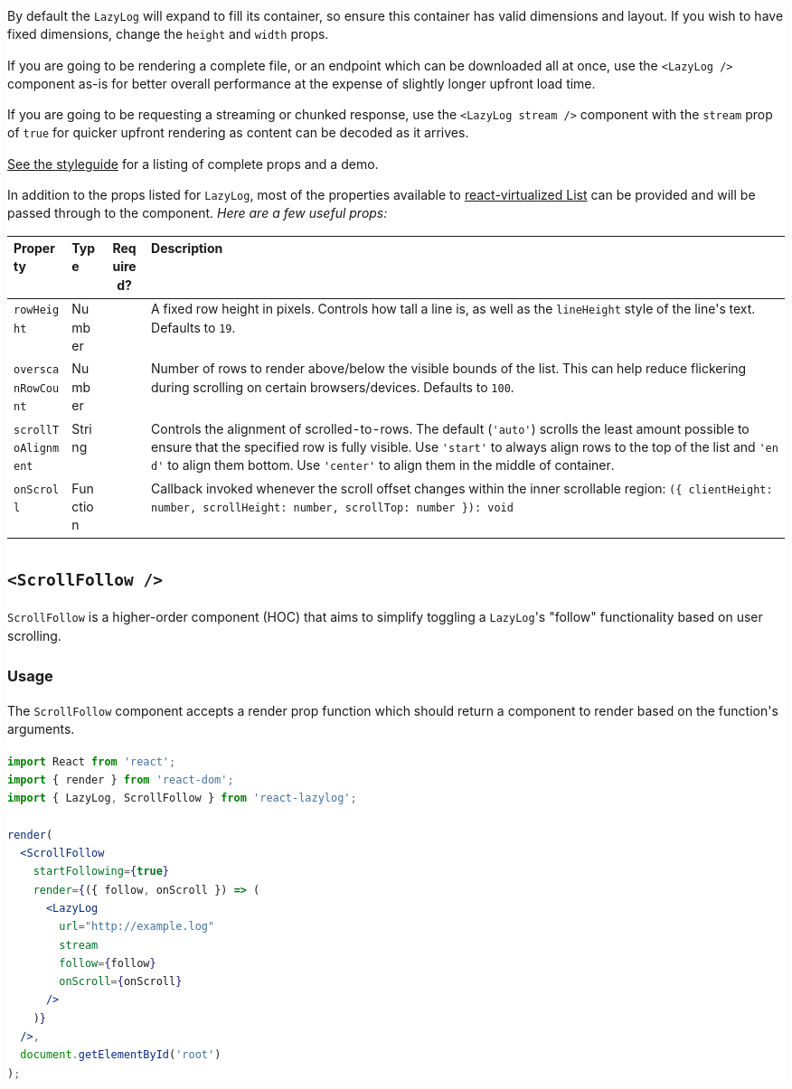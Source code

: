 By default the `LazyLog` will expand to fill its container, so ensure this container has valid dimensions and layout.
If you wish to have fixed dimensions, change the `height` and `width` props.

If you are going to be rendering a complete file, or an endpoint which can be downloaded all at once, use the
`<LazyLog />` component as-is for better overall performance at the expense of slightly longer upfront load time.

If you are going to be requesting a streaming or chunked response, use the `<LazyLog stream />` component with the
`stream` prop of `true` for quicker upfront rendering as content can be decoded as it arrives.

[See the styleguide](https://mozilla-frontend-infra.github.io/react-lazylog) for a listing of complete props and a demo.

In addition to the props listed for `LazyLog`, most of the properties available to
[react-virtualized List](https://github.com/bvaughn/react-virtualized/blob/master/docs/List.md)
can be provided and will be passed through to the component. _Here are a few useful props:_

| Property            | Type     | Required? | Description                                                                                                                                                                                                                                                                                                  |
| :------------------ | :------- | :-------: | :----------------------------------------------------------------------------------------------------------------------------------------------------------------------------------------------------------------------------------------------------------------------------------------------------------- |
| `rowHeight`         | Number   |           | A fixed row height in pixels. Controls how tall a line is, as well as the `lineHeight` style of the line's text. Defaults to `19`.                                                                                                                                                                           |
| `overscanRowCount`  | Number   |           | Number of rows to render above/below the visible bounds of the list. This can help reduce flickering during scrolling on certain browsers/devices. Defaults to `100`.                                                                                                                                        |
| `scrollToAlignment` | String   |           | Controls the alignment of scrolled-to-rows. The default (`'auto'`) scrolls the least amount possible to ensure that the specified row is fully visible. Use `'start'` to always align rows to the top of the list and `'end'` to align them bottom. Use `'center'` to align them in the middle of container. |
| `onScroll`          | Function |           | Callback invoked whenever the scroll offset changes within the inner scrollable region: `({ clientHeight: number, scrollHeight: number, scrollTop: number }): void`                                                                                                                                          |

## `<ScrollFollow />`

`ScrollFollow` is a higher-order component (HOC) that aims to simplify toggling a `LazyLog`'s
"follow" functionality based on user scrolling.

### Usage

The `ScrollFollow` component accepts a render prop function which should return a component to render based on the
function's arguments.

```jsx
import React from 'react';
import { render } from 'react-dom';
import { LazyLog, ScrollFollow } from 'react-lazylog';

render(
  <ScrollFollow
    startFollowing={true}
    render={({ follow, onScroll }) => (
      <LazyLog
        url="http://example.log"
        stream
        follow={follow}
        onScroll={onScroll}
      />
    )}
  />,
  document.getElementById('root')
);
```

